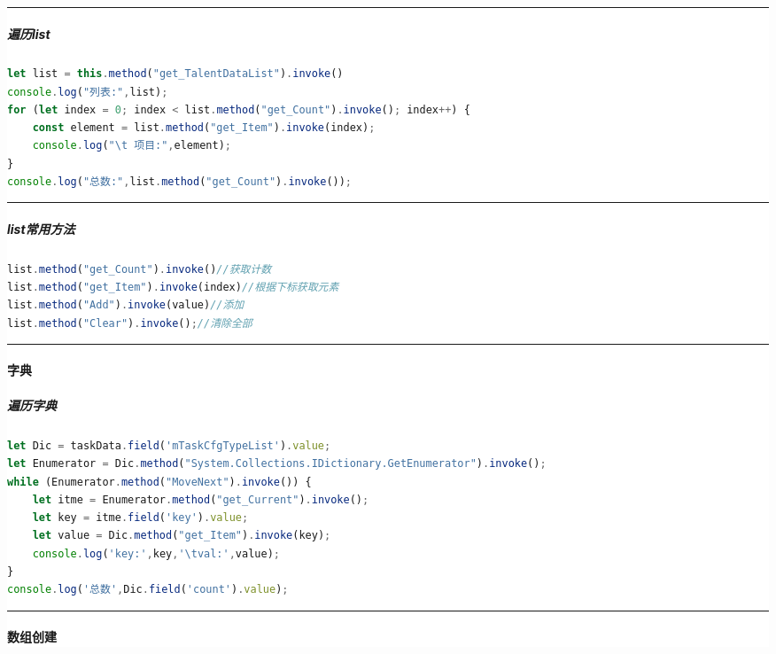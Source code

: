 ------------------------------



##### 遍历list

```js
let list = this.method("get_TalentDataList").invoke()
console.log("列表:",list);
for (let index = 0; index < list.method("get_Count").invoke(); index++) {
    const element = list.method("get_Item").invoke(index);
    console.log("\t 项目:",element);
}
console.log("总数:",list.method("get_Count").invoke());
```

------------------



##### list常用方法

```js
list.method("get_Count").invoke()//获取计数
list.method("get_Item").invoke(index)//根据下标获取元素
list.method("Add").invoke(value)//添加
list.method("Clear").invoke();//清除全部
```

--------------------





#### 字典

##### 遍历字典

```js
let Dic = taskData.field('mTaskCfgTypeList').value;
let Enumerator = Dic.method("System.Collections.IDictionary.GetEnumerator").invoke();
while (Enumerator.method("MoveNext").invoke()) {
    let itme = Enumerator.method("get_Current").invoke();
    let key = itme.field('key').value;
    let value = Dic.method("get_Item").invoke(key);
    console.log('key:',key,'\tval:',value);
}
console.log('总数',Dic.field('count').value);
```

-------------------







#### 数组创建
